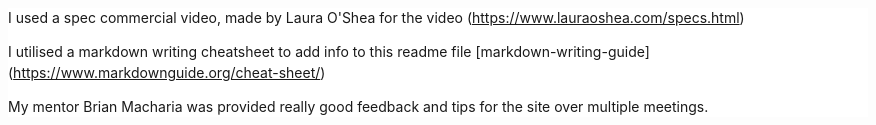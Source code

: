 I used a spec commercial video, made by Laura O'Shea for the video (https://www.lauraoshea.com/specs.html)

I utilised a markdown writing cheatsheet to add info to this readme file 
[markdown-writing-guide] (https://www.markdownguide.org/cheat-sheet/)

My mentor Brian Macharia was provided really good feedback and tips for the site over multiple meetings.

